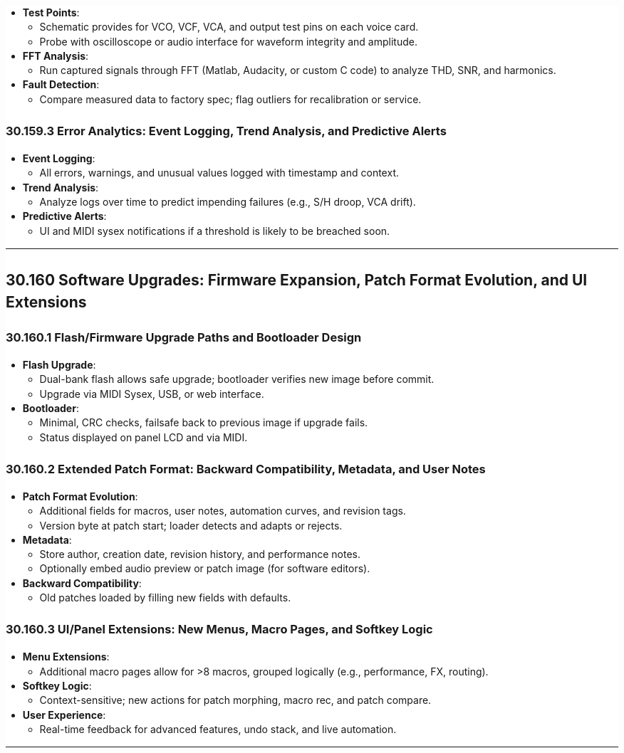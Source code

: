 - **Test Points**:
  - Schematic provides for VCO, VCF, VCA, and output test pins on each voice card.
  - Probe with oscilloscope or audio interface for waveform integrity and amplitude.
- **FFT Analysis**:
  - Run captured signals through FFT (Matlab, Audacity, or custom C code) to analyze THD, SNR, and harmonics.
- **Fault Detection**:
  - Compare measured data to factory spec; flag outliers for recalibration or service.

### 30.159.3 Error Analytics: Event Logging, Trend Analysis, and Predictive Alerts

- **Event Logging**:
  - All errors, warnings, and unusual values logged with timestamp and context.
- **Trend Analysis**:
  - Analyze logs over time to predict impending failures (e.g., S/H droop, VCA drift).
- **Predictive Alerts**:
  - UI and MIDI sysex notifications if a threshold is likely to be breached soon.

---

## 30.160 Software Upgrades: Firmware Expansion, Patch Format Evolution, and UI Extensions

### 30.160.1 Flash/Firmware Upgrade Paths and Bootloader Design

- **Flash Upgrade**:
  - Dual-bank flash allows safe upgrade; bootloader verifies new image before commit.
  - Upgrade via MIDI Sysex, USB, or web interface.
- **Bootloader**:
  - Minimal, CRC checks, failsafe back to previous image if upgrade fails.
  - Status displayed on panel LCD and via MIDI.

### 30.160.2 Extended Patch Format: Backward Compatibility, Metadata, and User Notes

- **Patch Format Evolution**:
  - Additional fields for macros, user notes, automation curves, and revision tags.
  - Version byte at patch start; loader detects and adapts or rejects.
- **Metadata**:
  - Store author, creation date, revision history, and performance notes.
  - Optionally embed audio preview or patch image (for software editors).
- **Backward Compatibility**:
  - Old patches loaded by filling new fields with defaults.

### 30.160.3 UI/Panel Extensions: New Menus, Macro Pages, and Softkey Logic

- **Menu Extensions**:
  - Additional macro pages allow for >8 macros, grouped logically (e.g., performance, FX, routing).
- **Softkey Logic**:
  - Context-sensitive; new actions for patch morphing, macro rec, and patch compare.
- **User Experience**:
  - Real-time feedback for advanced features, undo stack, and live automation.

---